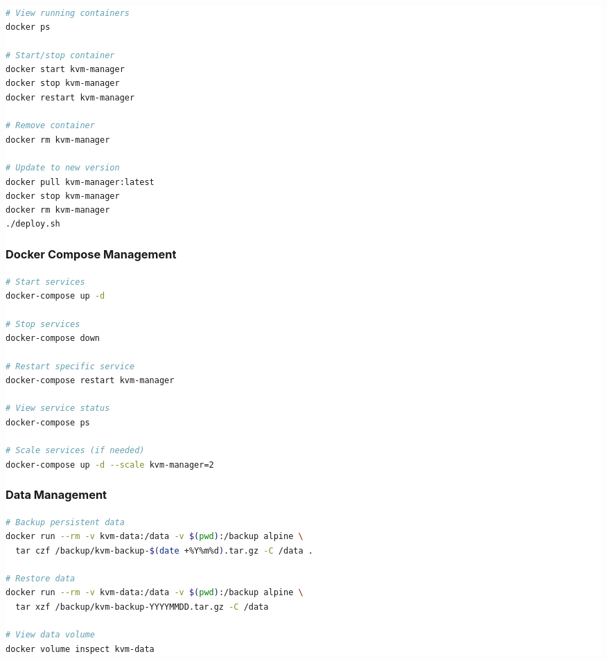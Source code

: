 ```bash
# View running containers
docker ps

# Start/stop container
docker start kvm-manager
docker stop kvm-manager
docker restart kvm-manager

# Remove container
docker rm kvm-manager

# Update to new version
docker pull kvm-manager:latest
docker stop kvm-manager
docker rm kvm-manager
./deploy.sh
```

### Docker Compose Management

```bash
# Start services
docker-compose up -d

# Stop services
docker-compose down

# Restart specific service
docker-compose restart kvm-manager

# View service status
docker-compose ps

# Scale services (if needed)
docker-compose up -d --scale kvm-manager=2
```

### Data Management

```bash
# Backup persistent data
docker run --rm -v kvm-data:/data -v $(pwd):/backup alpine \
  tar czf /backup/kvm-backup-$(date +%Y%m%d).tar.gz -C /data .

# Restore data
docker run --rm -v kvm-data:/data -v $(pwd):/backup alpine \
  tar xzf /backup/kvm-backup-YYYYMMDD.tar.gz -C /data

# View data volume
docker volume inspect kvm-data
```
